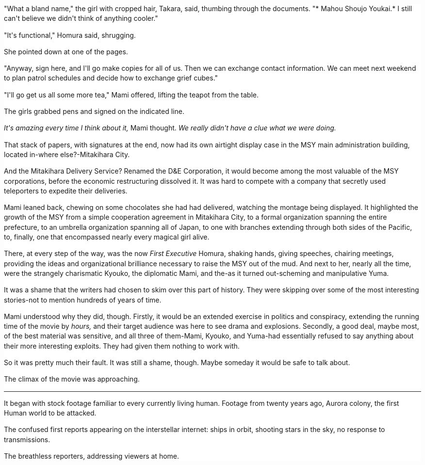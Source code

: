 "What a bland name," the girl with cropped hair, Takara, said, thumbing through the documents. "* Mahou Shoujo Youkai.* I still can't believe we didn't think of anything cooler."

"It's functional," Homura said, shrugging.

She pointed down at one of the pages.

"Anyway, sign here, and I'll go make copies for all of us. Then we can exchange contact information. We can meet next weekend to plan patrol schedules and decide how to exchange grief cubes."

"I'll go get us all some more tea," Mami offered, lifting the teapot from the table.

The girls grabbed pens and signed on the indicated line.

*It's amazing every time I think about it,* Mami thought. *We really didn't have a clue what we were doing.*

That stack of papers, with signatures at the end, now had its own airtight display case in the MSY main administration building, located in-where else?-Mitakihara City.

And the Mitakihara Delivery Service? Renamed the D\&E Corporation, it would become among the most valuable of the MSY corporations, before the economic restructuring dissolved it. It was hard to compete with a company that secretly used teleporters to expedite their deliveries.

Mami leaned back, chewing on some chocolates she had had delivered, watching the montage being displayed. It highlighted the growth of the MSY from a simple cooperation agreement in Mitakihara City, to a formal organization spanning the entire prefecture, to an umbrella organization spanning all of Japan, to one with branches extending through both sides of the Pacific, to, finally, one that encompassed nearly every magical girl alive.

There, at every step of the way, was the now *First Executive* Homura, shaking hands, giving speeches, chairing meetings, providing the ideas and organizational brilliance necessary to raise the MSY out of the mud. And next to her, nearly all the time, were the strangely charismatic Kyouko, the diplomatic Mami, and the-as it turned out-scheming and manipulative Yuma.

It was a shame that the writers had chosen to skim over this part of history. They were skipping over some of the most interesting stories-not to mention hundreds of years of time.

Mami understood why they did, though. Firstly, it would be an extended exercise in politics and conspiracy, extending the running time of the movie by *hours,* and their target audience was here to see drama and explosions. Secondly, a good deal, maybe most, of the best material was sensitive, and all three of them-Mami, Kyouko, and Yuma-had essentially refused to say anything about their more interesting exploits. They had given them nothing to work with.

So it was pretty much their fault. It was still a shame, though. Maybe someday it would be safe to talk about.

The climax of the movie was approaching.

***

It began with stock footage familiar to every currently living human. Footage from twenty years ago, Aurora colony, the first Human world to be attacked.

The confused first reports appearing on the interstellar internet: ships in orbit, shooting stars in the sky, no response to transmissions.

The breathless reporters, addressing viewers at home.

